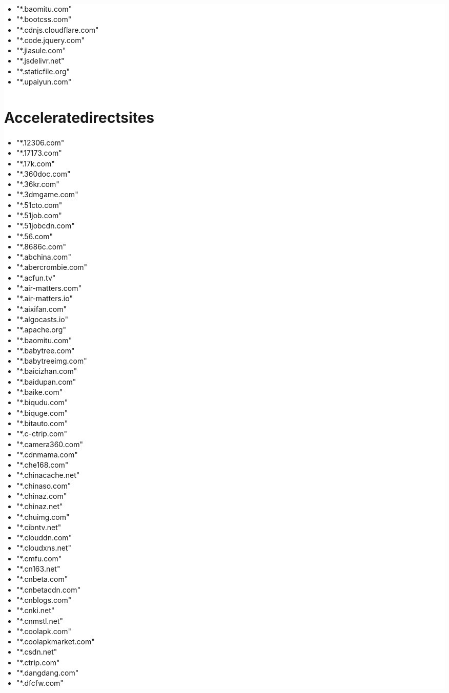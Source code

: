   - "*.baomitu.com"
  - "*.bootcss.com"
  - "*.cdnjs.cloudflare.com"
  - "*.code.jquery.com"
  - "*.jiasule.com"
  - "*.jsdelivr.net"
  - "*.staticfile.org"
  - "*.upaiyun.com"
  # Acceleratedirectsites
  - "*.12306.com"
  - "*.17173.com"
  - "*.17k.com"
  - "*.360doc.com"
  - "*.36kr.com"
  - "*.3dmgame.com"
  - "*.51cto.com"
  - "*.51job.com"
  - "*.51jobcdn.com"
  - "*.56.com"
  - "*.8686c.com"
  - "*.abchina.com"
  - "*.abercrombie.com"
  - "*.acfun.tv"
  - "*.air-matters.com"
  - "*.air-matters.io"
  - "*.aixifan.com"
  - "*.algocasts.io"
  - "*.apache.org"
  - "*.baomitu.com"
  - "*.babytree.com"
  - "*.babytreeimg.com"
  - "*.baicizhan.com"
  - "*.baidupan.com"
  - "*.baike.com"
  - "*.biqudu.com"
  - "*.biquge.com"
  - "*.bitauto.com"
  - "*.c-ctrip.com"
  - "*.camera360.com"
  - "*.cdnmama.com"
  - "*.che168.com"
  - "*.chinacache.net"
  - "*.chinaso.com"
  - "*.chinaz.com"
  - "*.chinaz.net"
  - "*.chuimg.com"
  - "*.cibntv.net"
  - "*.clouddn.com"
  - "*.cloudxns.net"
  - "*.cmfu.com"
  - "*.cn163.net"
  - "*.cnbeta.com"
  - "*.cnbetacdn.com"
  - "*.cnblogs.com"
  - "*.cnki.net"
  - "*.cnmstl.net"
  - "*.coolapk.com"
  - "*.coolapkmarket.com"
  - "*.csdn.net"
  - "*.ctrip.com"
  - "*.dangdang.com"
  - "*.dfcfw.com"